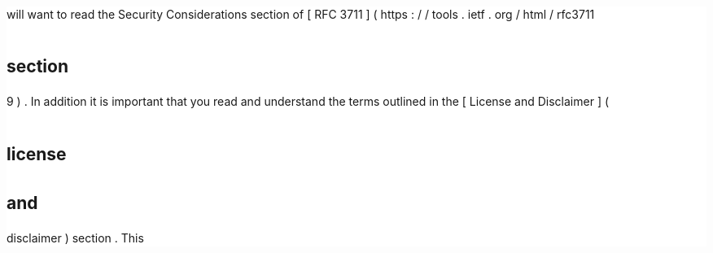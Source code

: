 will
want
to
read
the
Security
Considerations
section
of
[
RFC
3711
]
(
https
:
/
/
tools
.
ietf
.
org
/
html
/
rfc3711
#
section
-
9
)
.
In
addition
it
is
important
that
you
read
and
understand
the
terms
outlined
in
the
[
License
and
Disclaimer
]
(
#
license
-
and
-
disclaimer
)
section
.
This